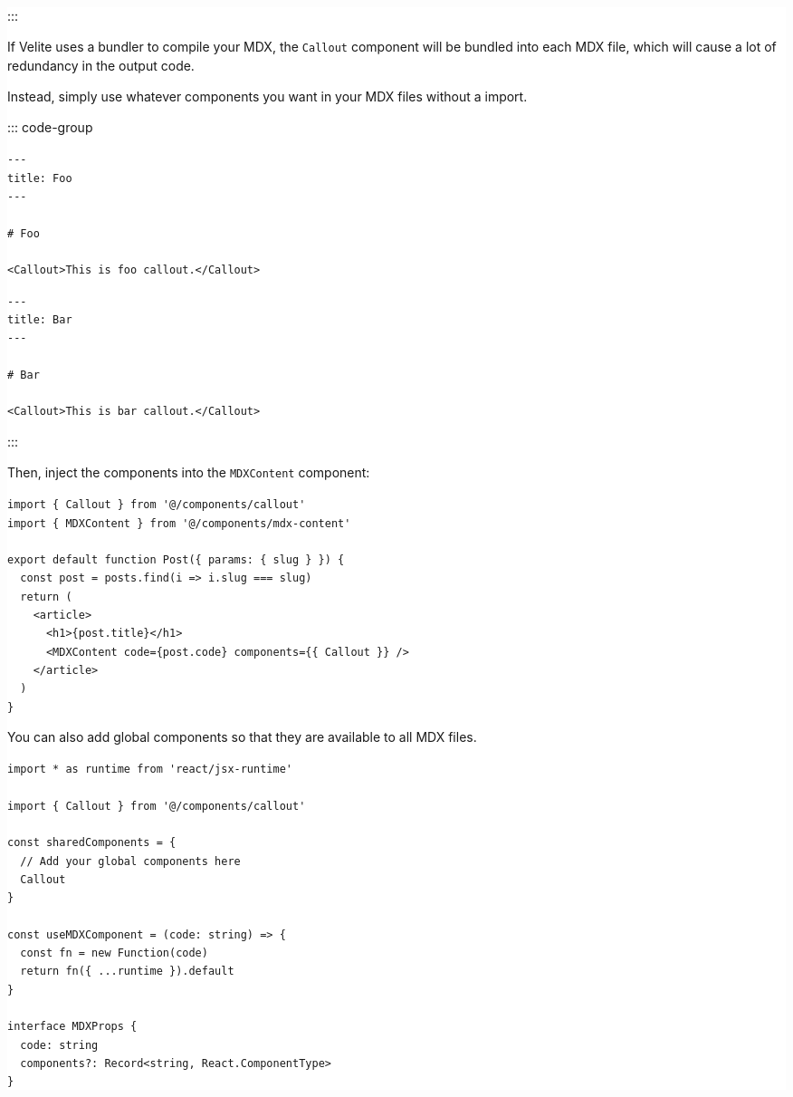:::

If Velite uses a bundler to compile your MDX, the `Callout` component will be bundled into each MDX file, which will cause a lot of redundancy in the output code.

Instead, simply use whatever components you want in your MDX files without a import.

::: code-group

```mdx [./posts/foo.mdx]
---
title: Foo
---

# Foo

<Callout>This is foo callout.</Callout>
```

```mdx [./posts/bar.mdx]
---
title: Bar
---

# Bar

<Callout>This is bar callout.</Callout>
```

:::

Then, inject the components into the `MDXContent` component:

```tsx {1,9}
import { Callout } from '@/components/callout'
import { MDXContent } from '@/components/mdx-content'

export default function Post({ params: { slug } }) {
  const post = posts.find(i => i.slug === slug)
  return (
    <article>
      <h1>{post.title}</h1>
      <MDXContent code={post.code} components={{ Callout }} />
    </article>
  )
}
```

You can also add global components so that they are available to all MDX files.

```tsx {3,7}
import * as runtime from 'react/jsx-runtime'

import { Callout } from '@/components/callout'

const sharedComponents = {
  // Add your global components here
  Callout
}

const useMDXComponent = (code: string) => {
  const fn = new Function(code)
  return fn({ ...runtime }).default
}

interface MDXProps {
  code: string
  components?: Record<string, React.ComponentType>
}
```